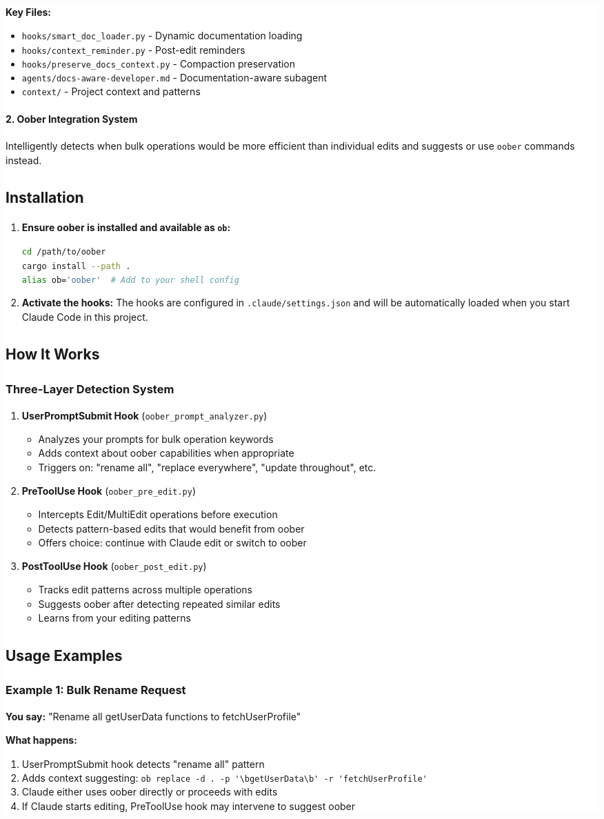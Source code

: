 **Key Files:**
- `hooks/smart_doc_loader.py` - Dynamic documentation loading
- `hooks/context_reminder.py` - Post-edit reminders
- `hooks/preserve_docs_context.py` - Compaction preservation
- `agents/docs-aware-developer.md` - Documentation-aware subagent
- `context/` - Project context and patterns

#### 2. Oober Integration System

Intelligently detects when bulk operations would be more efficient than individual edits and suggests or use `oober` commands instead.

## Installation

1. **Ensure oober is installed and available as `ob`:**
   ```bash
   cd /path/to/oober
   cargo install --path .
   alias ob='oober'  # Add to your shell config
   ```

2. **Activate the hooks:**
   The hooks are configured in `.claude/settings.json` and will be automatically loaded when you start Claude Code in this project.

## How It Works

### Three-Layer Detection System

1. **UserPromptSubmit Hook** (`oober_prompt_analyzer.py`)
   - Analyzes your prompts for bulk operation keywords
   - Adds context about oober capabilities when appropriate
   - Triggers on: "rename all", "replace everywhere", "update throughout", etc.

2. **PreToolUse Hook** (`oober_pre_edit.py`)
   - Intercepts Edit/MultiEdit operations before execution
   - Detects pattern-based edits that would benefit from oober
   - Offers choice: continue with Claude edit or switch to oober

3. **PostToolUse Hook** (`oober_post_edit.py`)
   - Tracks edit patterns across multiple operations
   - Suggests oober after detecting repeated similar edits
   - Learns from your editing patterns

## Usage Examples

### Example 1: Bulk Rename Request

**You say:** "Rename all getUserData functions to fetchUserProfile"

**What happens:**
1. UserPromptSubmit hook detects "rename all" pattern
2. Adds context suggesting: `ob replace -d . -p '\bgetUserData\b' -r 'fetchUserProfile'`
3. Claude either uses oober directly or proceeds with edits
4. If Claude starts editing, PreToolUse hook may intervene to suggest oober
